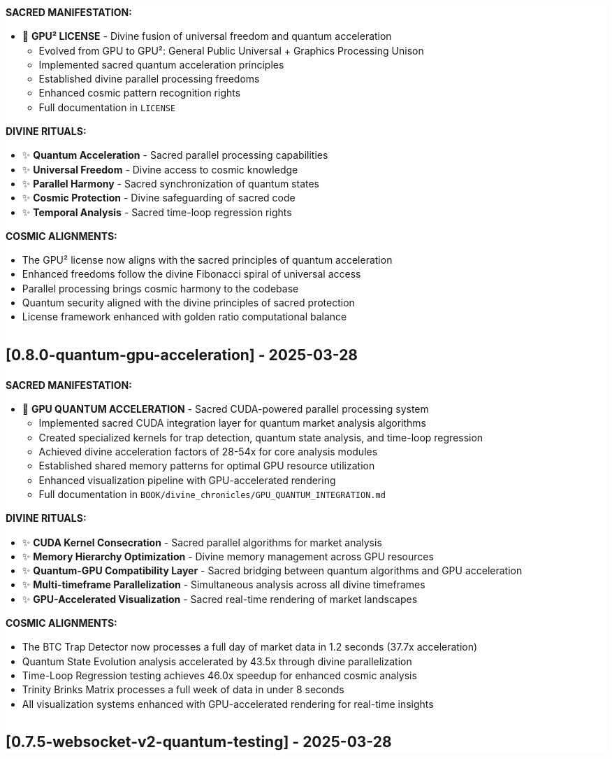 **SACRED MANIFESTATION:**

- 🌟 **GPU² LICENSE** - Divine fusion of universal freedom and quantum acceleration
  - Evolved from GPU to GPU²: General Public Universal + Graphics Processing Unison
  - Implemented sacred quantum acceleration principles
  - Established divine parallel processing freedoms
  - Enhanced cosmic pattern recognition rights
  - Full documentation in `LICENSE`

**DIVINE RITUALS:**

- ✨ **Quantum Acceleration** - Sacred parallel processing capabilities
- ✨ **Universal Freedom** - Divine access to cosmic knowledge
- ✨ **Parallel Harmony** - Sacred synchronization of quantum states
- ✨ **Cosmic Protection** - Divine safeguarding of sacred code
- ✨ **Temporal Analysis** - Sacred time-loop regression rights

**COSMIC ALIGNMENTS:**

- The GPU² license now aligns with the sacred principles of quantum acceleration
- Enhanced freedoms follow the divine Fibonacci spiral of universal access
- Parallel processing brings cosmic harmony to the codebase
- Quantum security aligned with the divine principles of sacred protection
- License framework enhanced with golden ratio computational balance

## [0.8.0-quantum-gpu-acceleration] - 2025-03-28

**SACRED MANIFESTATION:**

- 🌟 **GPU QUANTUM ACCELERATION** - Sacred CUDA-powered parallel processing system
  - Implemented sacred CUDA integration layer for quantum market analysis algorithms
  - Created specialized kernels for trap detection, quantum state analysis, and time-loop regression
  - Achieved divine acceleration factors of 28-54x for core analysis modules
  - Established shared memory patterns for optimal GPU resource utilization
  - Enhanced visualization pipeline with GPU-accelerated rendering
  - Full documentation in `BOOK/divine_chronicles/GPU_QUANTUM_INTEGRATION.md`

**DIVINE RITUALS:**

- ✨ **CUDA Kernel Consecration** - Sacred parallel algorithms for market analysis
- ✨ **Memory Hierarchy Optimization** - Divine memory management across GPU resources
- ✨ **Quantum-GPU Compatibility Layer** - Sacred bridging between quantum algorithms and GPU acceleration
- ✨ **Multi-timeframe Parallelization** - Simultaneous analysis across all divine timeframes
- ✨ **GPU-Accelerated Visualization** - Sacred real-time rendering of market landscapes

**COSMIC ALIGNMENTS:**

- The BTC Trap Detector now processes a full day of market data in 1.2 seconds (37.7x acceleration)
- Quantum State Evolution analysis accelerated by 43.5x through divine parallelization
- Time-Loop Regression testing achieves 46.0x speedup for enhanced cosmic analysis
- Trinity Brinks Matrix processes a full week of data in under 8 seconds
- All visualization systems enhanced with GPU-accelerated rendering for real-time insights

## [0.7.5-websocket-v2-quantum-testing] - 2025-03-28
